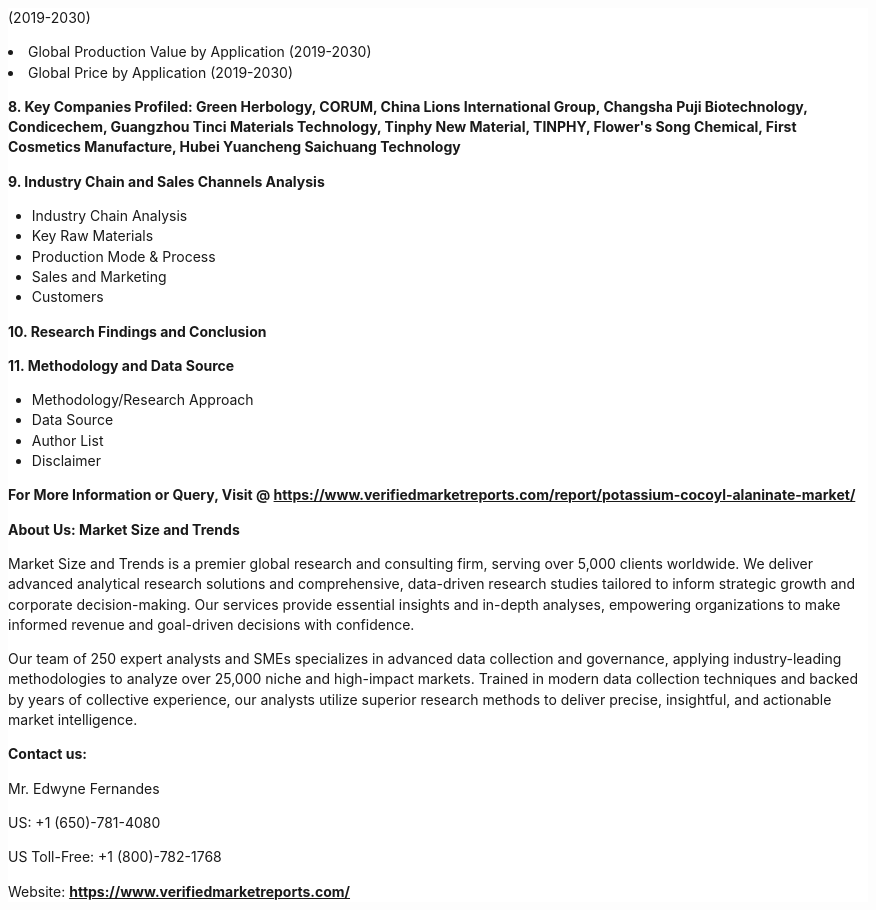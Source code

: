 (2019-2030)</li><li>Global Production Value by Application (2019-2030)</li><li>Global Price by Application (2019-2030)</li></ul><p><strong>8. Key Companies Profiled: Green Herbology, CORUM, China Lions International Group, Changsha Puji Biotechnology, Condicechem, Guangzhou Tinci Materials Technology, Tinphy New Material, TINPHY, Flower's Song Chemical, First Cosmetics Manufacture, Hubei Yuancheng Saichuang Technology</strong></p><p><strong>9. Industry Chain and Sales Channels Analysis</strong></p><ul><li>Industry Chain Analysis</li><li>Key Raw Materials</li><li>Production Mode &amp; Process</li><li>Sales and Marketing</li><li>Customers</li></ul><p><strong>10. Research Findings and Conclusion</strong></p><p><strong>11. Methodology and Data Source</strong></p><ul><li>Methodology/Research Approach</li><li>Data Source</li><li>Author List</li><li>Disclaimer</li></ul></p><p><strong>For More Information or Query, Visit @ <a href="https://www.verifiedmarketreports.com/report/potassium-cocoyl-alaninate-market/">https://www.verifiedmarketreports.com/report/potassium-cocoyl-alaninate-market/</a></strong></p><p><strong>About Us: Market Size and Trends</strong></p><p>Market Size and Trends is a premier global research and consulting firm, serving over 5,000 clients worldwide. We deliver advanced analytical research solutions and comprehensive, data-driven research studies tailored to inform strategic growth and corporate decision-making. Our services provide essential insights and in-depth analyses, empowering organizations to make informed revenue and goal-driven decisions with confidence.</p><p>Our team of 250 expert analysts and SMEs specializes in advanced data collection and governance, applying industry-leading methodologies to analyze over 25,000 niche and high-impact markets. Trained in modern data collection techniques and backed by years of collective experience, our analysts utilize superior research methods to deliver precise, insightful, and actionable market intelligence.</p><p><strong>Contact us:</strong></p><p>Mr. Edwyne Fernandes</p><p>US: +1 (650)-781-4080</p><p>US Toll-Free: +1 (800)-782-1768</p><p>Website: <strong><a href="https://www.verifiedmarketreports.com/">https://www.verifiedmarketreports.com/</a></strong></p>
